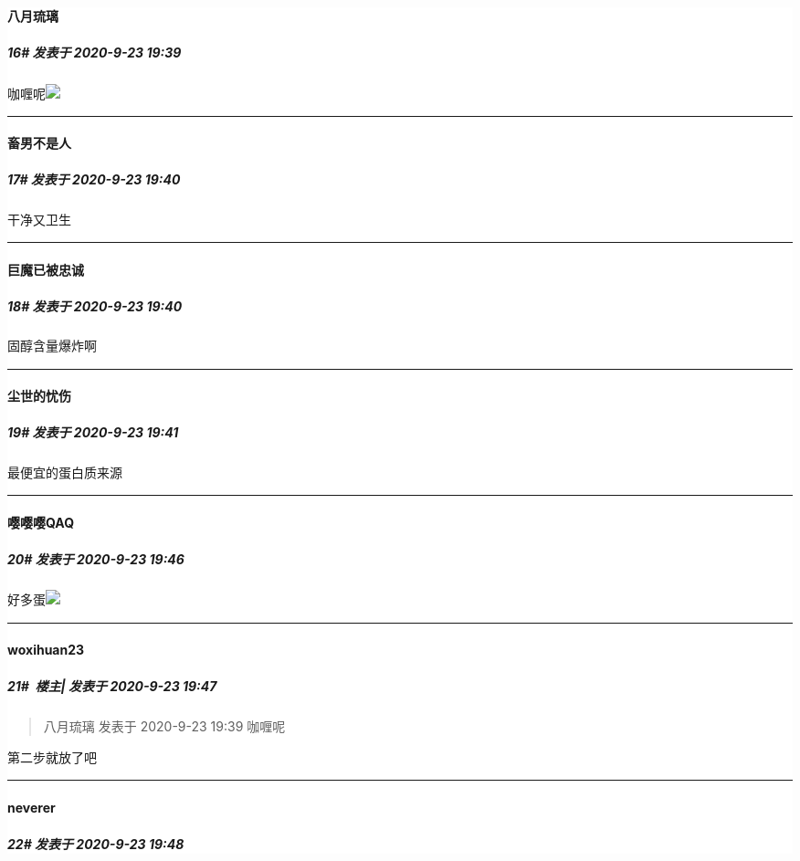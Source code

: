 ####  八月琉璃  
##### 16#       发表于 2020-9-23 19:39


咖喱呢<img src="https://static.saraba1st.com/image/smiley/face2017/009.gif" referrerpolicy="no-referrer">


-----

####  畜男不是人  
##### 17#       发表于 2020-9-23 19:40


干净又卫生


-----

####  巨魔已被忠诚  
##### 18#       发表于 2020-9-23 19:40


固醇含量爆炸啊


-----

####  尘世的忧伤  
##### 19#       发表于 2020-9-23 19:41


最便宜的蛋白质来源


-----

####  嘤嘤嘤QAQ  
##### 20#       发表于 2020-9-23 19:46


好多蛋<img src="https://static.saraba1st.com/image/smiley/face2017/111.png" referrerpolicy="no-referrer">


-----

####  woxihuan23  
##### 21#         楼主| 发表于 2020-9-23 19:47


<blockquote>八月琉璃 发表于 2020-9-23 19:39
咖喱呢</blockquote>
第二步就放了吧


-----

####  neverer  
##### 22#       发表于 2020-9-23 19:48

